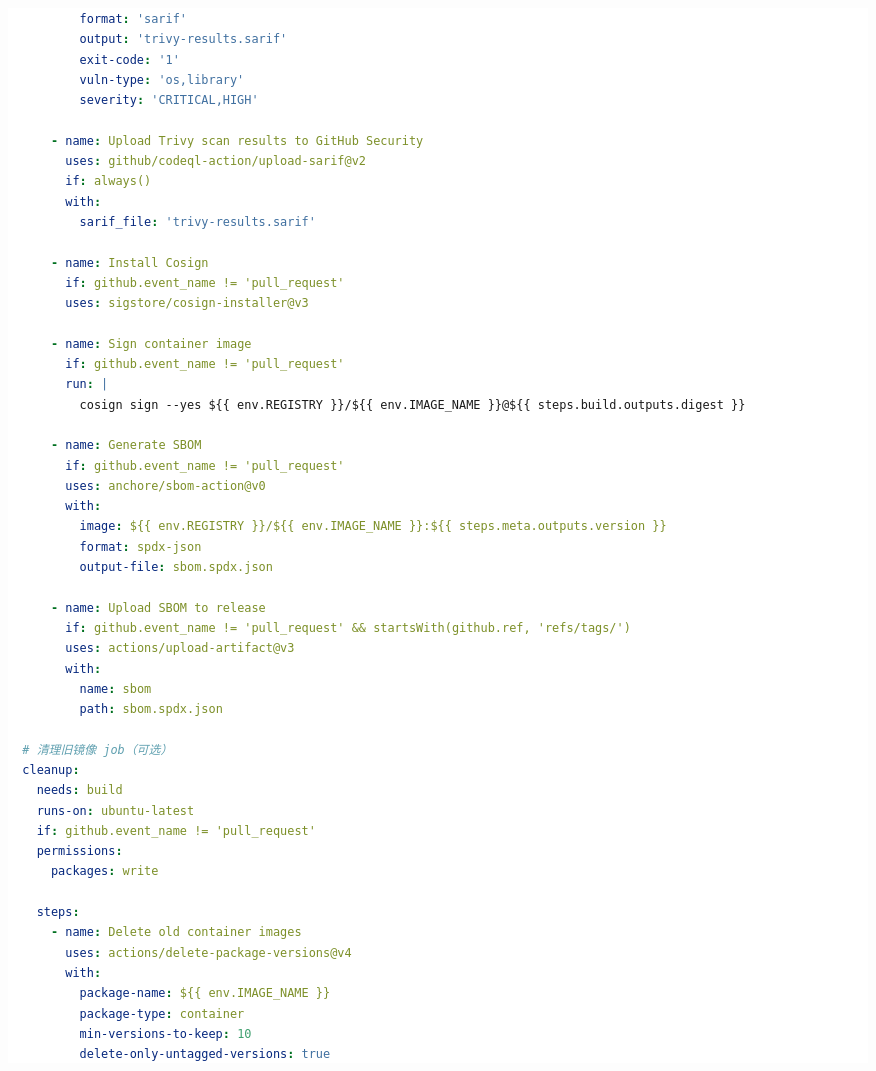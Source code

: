 ```yaml
          format: 'sarif'
          output: 'trivy-results.sarif'
          exit-code: '1'
          vuln-type: 'os,library'
          severity: 'CRITICAL,HIGH'
      
      - name: Upload Trivy scan results to GitHub Security
        uses: github/codeql-action/upload-sarif@v2
        if: always()
        with:
          sarif_file: 'trivy-results.sarif'
      
      - name: Install Cosign
        if: github.event_name != 'pull_request'
        uses: sigstore/cosign-installer@v3
      
      - name: Sign container image
        if: github.event_name != 'pull_request'
        run: |
          cosign sign --yes ${{ env.REGISTRY }}/${{ env.IMAGE_NAME }}@${{ steps.build.outputs.digest }}
      
      - name: Generate SBOM
        if: github.event_name != 'pull_request'
        uses: anchore/sbom-action@v0
        with:
          image: ${{ env.REGISTRY }}/${{ env.IMAGE_NAME }}:${{ steps.meta.outputs.version }}
          format: spdx-json
          output-file: sbom.spdx.json
      
      - name: Upload SBOM to release
        if: github.event_name != 'pull_request' && startsWith(github.ref, 'refs/tags/')
        uses: actions/upload-artifact@v3
        with:
          name: sbom
          path: sbom.spdx.json

  # 清理旧镜像 job（可选）
  cleanup:
    needs: build
    runs-on: ubuntu-latest
    if: github.event_name != 'pull_request'
    permissions:
      packages: write
    
    steps:
      - name: Delete old container images
        uses: actions/delete-package-versions@v4
        with:
          package-name: ${{ env.IMAGE_NAME }}
          package-type: container
          min-versions-to-keep: 10
          delete-only-untagged-versions: true
```
